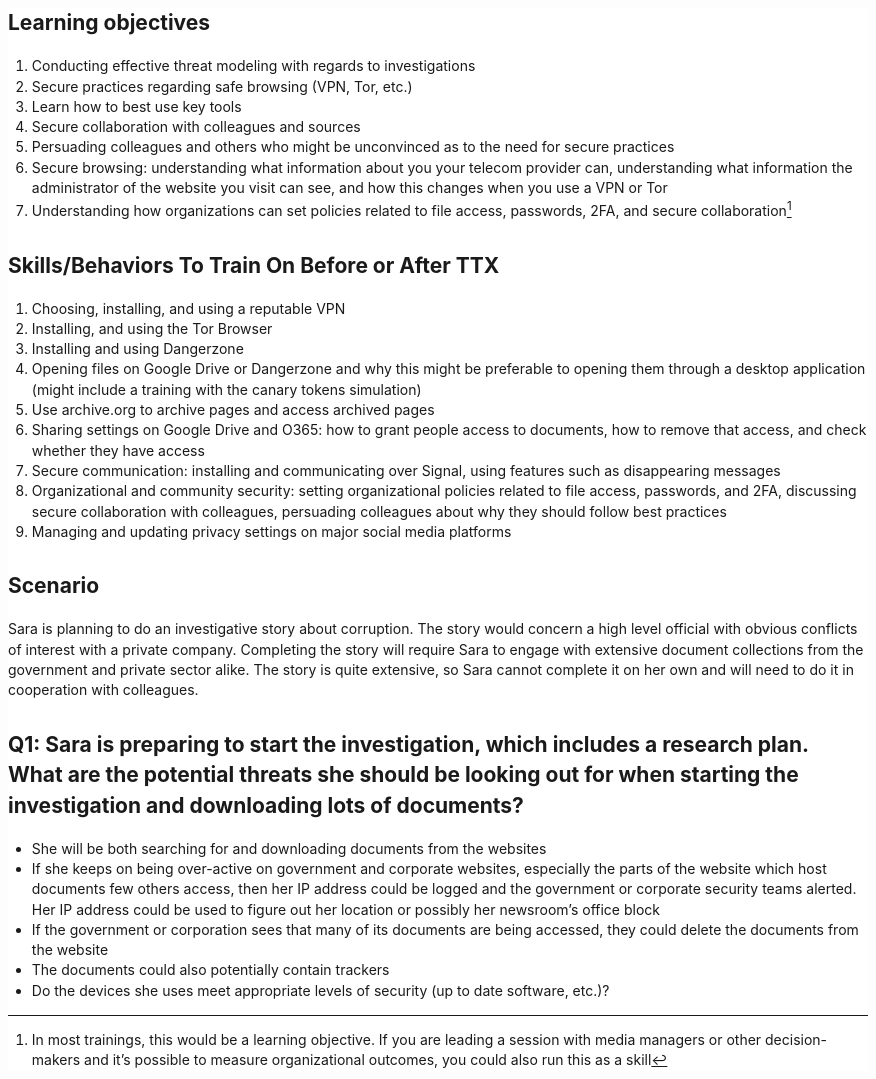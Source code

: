 ## **Learning objectives**

1. Conducting effective threat modeling with regards to investigations  
2. Secure practices regarding safe browsing (VPN, Tor, etc.)  
3. Learn how to best use key tools  
4. Secure collaboration with colleagues and sources  
5. Persuading colleagues and others who might be unconvinced as to the need for secure practices  
6. Secure browsing: understanding what information about you your telecom provider can, understanding what information the administrator of the website you visit can see, and how this changes when you use a VPN or Tor  
7. Understanding how organizations can set policies related to file access, passwords, 2FA, and secure collaboration[^3]

## **Skills/Behaviors To Train On Before or After TTX**

1. Choosing, installing, and using a reputable VPN  
2. Installing, and using the Tor Browser  
3. Installing and using Dangerzone  
4. Opening files on Google Drive or Dangerzone and why this might be preferable to opening them through a desktop application (might include a training with the canary tokens simulation)  
5. Use archive.org to archive pages and access archived pages  
6. Sharing settings on Google Drive and O365: how to grant people access to documents, how to remove that access, and check whether they have access  
7. Secure communication: installing and communicating over Signal, using features such as disappearing messages  
8. Organizational and community security: setting organizational policies related to file access, passwords, and 2FA, discussing secure collaboration with colleagues, persuading colleagues about why they should follow best practices  
9. Managing and updating privacy settings on major social media platforms  
   

## **Scenario**

Sara is planning to do an investigative story about corruption. The story would concern a high level official with obvious conflicts of interest with a private company. Completing the story will require Sara to engage with extensive document collections from the government and private sector alike. The story is quite extensive, so Sara cannot complete it on her own and will need to do it in cooperation with colleagues.

## **Q1: Sara is preparing to start the investigation, which includes a research plan. What are the potential threats she should be looking out for when starting the investigation and downloading lots of documents?**

- She will be both searching for and downloading documents from the websites  
- If she keeps on being over-active on government and corporate websites, especially the parts of the website which host documents few others access, then her IP address could be logged and the government or corporate security teams alerted. Her IP address could be used to figure out her location or possibly her newsroom’s office block  
- If the government or corporation sees that many of its documents are being accessed, they could delete the documents from the website  
- The documents could also potentially contain trackers  
- Do the devices she uses meet appropriate levels of security (up to date software, etc.)?


[^1]:  In most trainings, this would be a learning objective. If you are leading a session with media managers or other decision-makers and it’s possible to measure organizational outcomes, you could also run this as a skill
[^2]:  In most trainings, this would be a learning objective. If you are leading a session with media managers or other decision-makers and it’s possible to measure organizational outcomes, you could also run this as a skill
[^3]:  In most trainings, this would be a learning objective. If you are leading a session with media managers or other decision-makers and it’s possible to measure organizational outcomes, you could also run this as a skill
[^4]:  In most trainings, this would be a learning objective. If you are leading a session with media managers or other decision-makers and it’s possible to measure organizational outcomes, you could also run this as a skill